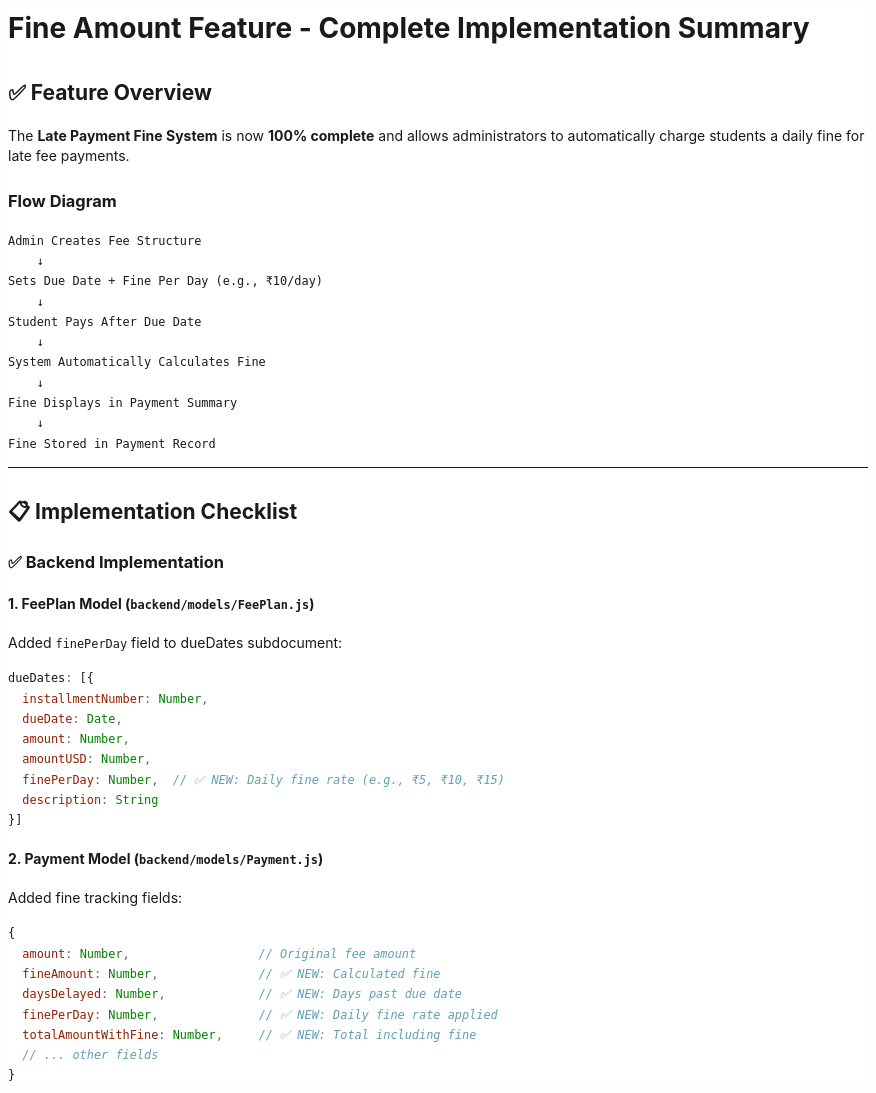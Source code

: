 # Fine Amount Feature - Complete Implementation Summary

## ✅ Feature Overview

The **Late Payment Fine System** is now **100% complete** and allows administrators to automatically charge students a daily fine for late fee payments.

### Flow Diagram
```
Admin Creates Fee Structure
    ↓
Sets Due Date + Fine Per Day (e.g., ₹10/day)
    ↓
Student Pays After Due Date
    ↓
System Automatically Calculates Fine
    ↓
Fine Displays in Payment Summary
    ↓
Fine Stored in Payment Record
```

---

## 📋 Implementation Checklist

### ✅ Backend Implementation

#### 1. **FeePlan Model** (`backend/models/FeePlan.js`)
Added `finePerDay` field to dueDates subdocument:
```javascript
dueDates: [{
  installmentNumber: Number,
  dueDate: Date,
  amount: Number,
  amountUSD: Number,
  finePerDay: Number,  // ✅ NEW: Daily fine rate (e.g., ₹5, ₹10, ₹15)
  description: String
}]
```

#### 2. **Payment Model** (`backend/models/Payment.js`)
Added fine tracking fields:
```javascript
{
  amount: Number,                  // Original fee amount
  fineAmount: Number,              // ✅ NEW: Calculated fine
  daysDelayed: Number,             // ✅ NEW: Days past due date
  finePerDay: Number,              // ✅ NEW: Daily fine rate applied
  totalAmountWithFine: Number,     // ✅ NEW: Total including fine
  // ... other fields
}
```
